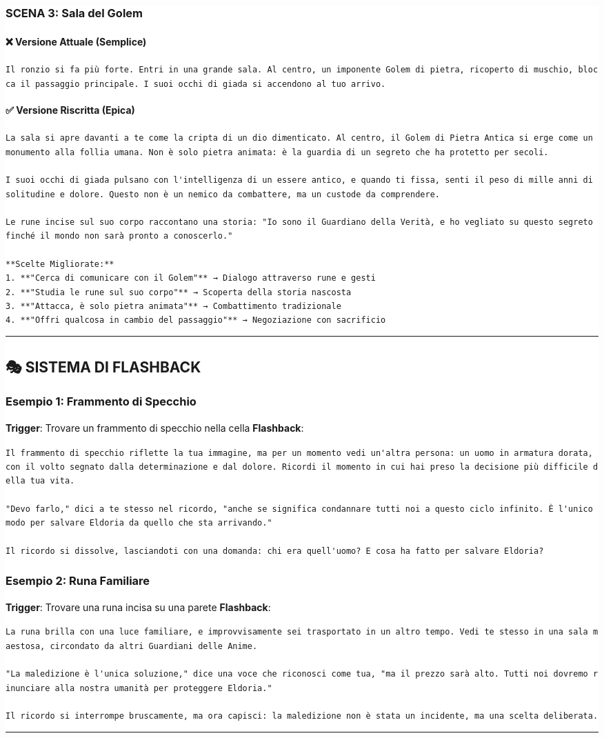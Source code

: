 
### **SCENA 3: Sala del Golem**

#### ❌ **Versione Attuale (Semplice)**
```
Il ronzio si fa più forte. Entri in una grande sala. Al centro, un imponente Golem di pietra, ricoperto di muschio, blocca il passaggio principale. I suoi occhi di giada si accendono al tuo arrivo.
```

#### ✅ **Versione Riscritta (Epica)**
```
La sala si apre davanti a te come la cripta di un dio dimenticato. Al centro, il Golem di Pietra Antica si erge come un monumento alla follia umana. Non è solo pietra animata: è la guardia di un segreto che ha protetto per secoli.

I suoi occhi di giada pulsano con l'intelligenza di un essere antico, e quando ti fissa, senti il peso di mille anni di solitudine e dolore. Questo non è un nemico da combattere, ma un custode da comprendere.

Le rune incise sul suo corpo raccontano una storia: "Io sono il Guardiano della Verità, e ho vegliato su questo segreto finché il mondo non sarà pronto a conoscerlo."

**Scelte Migliorate:**
1. **"Cerca di comunicare con il Golem"** → Dialogo attraverso rune e gesti
2. **"Studia le rune sul suo corpo"** → Scoperta della storia nascosta
3. **"Attacca, è solo pietra animata"** → Combattimento tradizionale
4. **"Offri qualcosa in cambio del passaggio"** → Negoziazione con sacrificio
```

---

## 🎭 SISTEMA DI FLASHBACK

### **Esempio 1: Frammento di Specchio**

**Trigger**: Trovare un frammento di specchio nella cella
**Flashback**:
```
Il frammento di specchio riflette la tua immagine, ma per un momento vedi un'altra persona: un uomo in armatura dorata, con il volto segnato dalla determinazione e dal dolore. Ricordi il momento in cui hai preso la decisione più difficile della tua vita.

"Devo farlo," dici a te stesso nel ricordo, "anche se significa condannare tutti noi a questo ciclo infinito. È l'unico modo per salvare Eldoria da quello che sta arrivando."

Il ricordo si dissolve, lasciandoti con una domanda: chi era quell'uomo? E cosa ha fatto per salvare Eldoria?
```

### **Esempio 2: Runa Familiare**

**Trigger**: Trovare una runa incisa su una parete
**Flashback**:
```
La runa brilla con una luce familiare, e improvvisamente sei trasportato in un altro tempo. Vedi te stesso in una sala maestosa, circondato da altri Guardiani delle Anime.

"La maledizione è l'unica soluzione," dice una voce che riconosci come tua, "ma il prezzo sarà alto. Tutti noi dovremo rinunciare alla nostra umanità per proteggere Eldoria."

Il ricordo si interrompe bruscamente, ma ora capisci: la maledizione non è stata un incidente, ma una scelta deliberata.
```

---